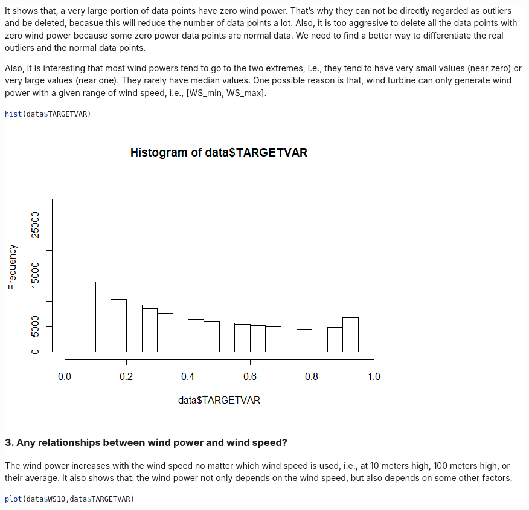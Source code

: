 It shows that, a very large portion of data points have zero wind power.
That’s why they can not be directly regarded as outliers and be deleted,
becasue this will reduce the number of data points a lot. Also, it is
too aggresive to delete all the data points with zero wind power because
some zero power data points are normal data. We need to find a better
way to differentiate the real outliers and the normal data points.

Also, it is interesting that most wind powers tend to go to the two
extremes, i.e., they tend to have very small values (near zero) or very
large values (near one). They rarely have median values. One possible
reason is that, wind turbine can only generate wind power with a given
range of wind speed, i.e., \[WS\_min, WS\_max\].

``` r
hist(data$TARGETVAR)
```

![](Final_1_files/figure-gfm/unnamed-chunk-6-1.png)

### 3\. Any relationships between wind power and wind speed?

The wind power increases with the wind speed no matter which wind speed
is used, i.e., at 10 meters high, 100 meters high, or their average. It
also shows that: the wind power not only depends on the wind speed, but
also depends on some other factors.

``` r
plot(data$WS10,data$TARGETVAR)
```
